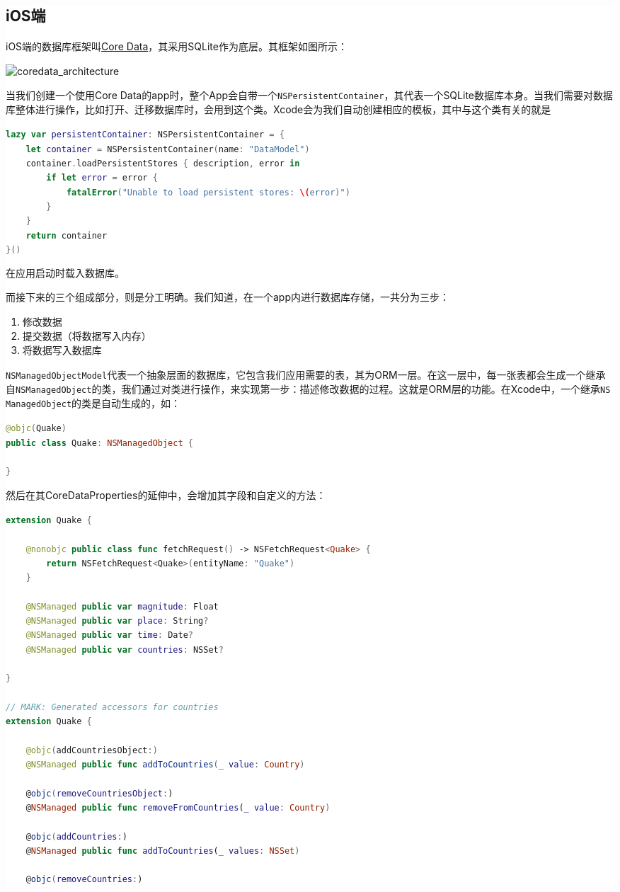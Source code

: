 ## iOS端

iOS端的数据库框架叫[Core Data](https://developer.apple.com/documentation/coredata)，其采用SQLite作为底层。其框架如图所示：

![coredata_architecture](https://docs-assets.developer.apple.com/published/af070d78c7/73827830-1e19-4865-8757-c4d9f8ccacfb.png)

当我们创建一个使用Core Data的app时，整个App会自带一个`NSPersistentContainer`，其代表一个SQLite数据库本身。当我们需要对数据库整体进行操作，比如打开、迁移数据库时，会用到这个类。Xcode会为我们自动创建相应的模板，其中与这个类有关的就是

```swift
lazy var persistentContainer: NSPersistentContainer = {        
    let container = NSPersistentContainer(name: "DataModel")
    container.loadPersistentStores { description, error in
        if let error = error {
            fatalError("Unable to load persistent stores: \(error)")
        }
    }
    return container
}()
```

在应用启动时载入数据库。

而接下来的三个组成部分，则是分工明确。我们知道，在一个app内进行数据库存储，一共分为三步：

1. 修改数据
2. 提交数据（将数据写入内存）
3. 将数据写入数据库

`NSManagedObjectModel`代表一个抽象层面的数据库，它包含我们应用需要的表，其为ORM一层。在这一层中，每一张表都会生成一个继承自`NSManagedObject`的类，我们通过对类进行操作，来实现第一步：描述修改数据的过程。这就是ORM层的功能。在Xcode中，一个继承`NSManagedObject`的类是自动生成的，如：

```swift
@objc(Quake)
public class Quake: NSManagedObject {

}
```

然后在其CoreDataProperties的延伸中，会增加其字段和自定义的方法：

```swift
extension Quake {

    @nonobjc public class func fetchRequest() -> NSFetchRequest<Quake> {
        return NSFetchRequest<Quake>(entityName: "Quake")
    }

    @NSManaged public var magnitude: Float
    @NSManaged public var place: String?
    @NSManaged public var time: Date?
    @NSManaged public var countries: NSSet?

}

// MARK: Generated accessors for countries
extension Quake {

    @objc(addCountriesObject:)
    @NSManaged public func addToCountries(_ value: Country)

    @objc(removeCountriesObject:)
    @NSManaged public func removeFromCountries(_ value: Country)

    @objc(addCountries:)
    @NSManaged public func addToCountries(_ values: NSSet)

    @objc(removeCountries:)
```